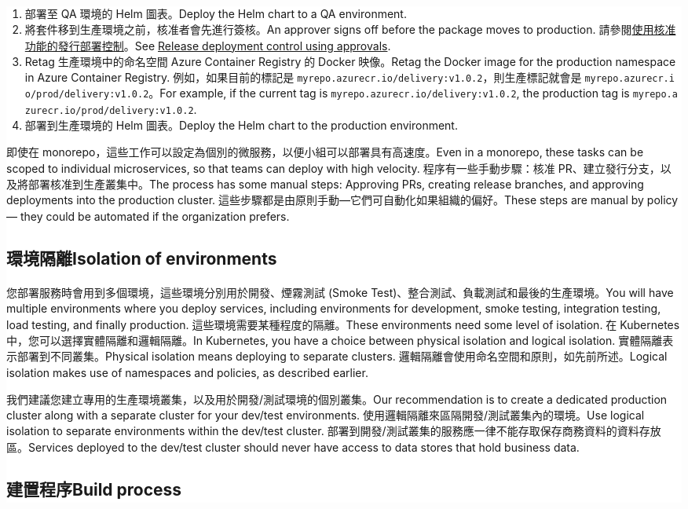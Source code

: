 1. <span data-ttu-id="32178-164">部署至 QA 環境的 Helm 圖表。</span><span class="sxs-lookup"><span data-stu-id="32178-164">Deploy the Helm chart to a QA environment.</span></span>
1. <span data-ttu-id="32178-165">將套件移到生產環境之前，核准者會先進行簽核。</span><span class="sxs-lookup"><span data-stu-id="32178-165">An approver signs off before the package moves to production.</span></span> <span data-ttu-id="32178-166">請參閱[使用核准功能的發行部署控制](/azure/devops/pipelines/release/approvals/approvals)。</span><span class="sxs-lookup"><span data-stu-id="32178-166">See [Release deployment control using approvals](/azure/devops/pipelines/release/approvals/approvals).</span></span>
1. <span data-ttu-id="32178-167">Retag 生產環境中的命名空間 Azure Container Registry 的 Docker 映像。</span><span class="sxs-lookup"><span data-stu-id="32178-167">Retag the Docker image for the production namespace in Azure Container Registry.</span></span> <span data-ttu-id="32178-168">例如，如果目前的標記是 `myrepo.azurecr.io/delivery:v1.0.2`，則生產標記就會是 `myrepo.azurecr.io/prod/delivery:v1.0.2`。</span><span class="sxs-lookup"><span data-stu-id="32178-168">For example, if the current tag is `myrepo.azurecr.io/delivery:v1.0.2`, the production tag is `myrepo.azurecr.io/prod/delivery:v1.0.2`.</span></span>
1. <span data-ttu-id="32178-169">部署到生產環境的 Helm 圖表。</span><span class="sxs-lookup"><span data-stu-id="32178-169">Deploy the Helm chart to the production environment.</span></span>

<span data-ttu-id="32178-170">即使在 monorepo，這些工作可以設定為個別的微服務，以便小組可以部署具有高速度。</span><span class="sxs-lookup"><span data-stu-id="32178-170">Even in a monorepo, these tasks can be scoped to individual microservices, so that teams can deploy with high velocity.</span></span> <span data-ttu-id="32178-171">程序有一些手動步驟：核准 PR、建立發行分支，以及將部署核准到生產叢集中。</span><span class="sxs-lookup"><span data-stu-id="32178-171">The process has some manual steps: Approving PRs, creating release branches, and approving deployments into the production cluster.</span></span> <span data-ttu-id="32178-172">這些步驟都是由原則手動&mdash;它們可自動化如果組織的偏好。</span><span class="sxs-lookup"><span data-stu-id="32178-172">These steps are manual by policy &mdash; they could be automated if the organization prefers.</span></span>

## <a name="isolation-of-environments"></a><span data-ttu-id="32178-173">環境隔離</span><span class="sxs-lookup"><span data-stu-id="32178-173">Isolation of environments</span></span>

<span data-ttu-id="32178-174">您部署服務時會用到多個環境，這些環境分別用於開發、煙霧測試 (Smoke Test)、整合測試、負載測試和最後的生產環境。</span><span class="sxs-lookup"><span data-stu-id="32178-174">You will have multiple environments where you deploy services, including environments for development, smoke testing, integration testing, load testing, and finally production.</span></span> <span data-ttu-id="32178-175">這些環境需要某種程度的隔離。</span><span class="sxs-lookup"><span data-stu-id="32178-175">These environments need some level of isolation.</span></span> <span data-ttu-id="32178-176">在 Kubernetes 中，您可以選擇實體隔離和邏輯隔離。</span><span class="sxs-lookup"><span data-stu-id="32178-176">In Kubernetes, you have a choice between physical isolation and logical isolation.</span></span> <span data-ttu-id="32178-177">實體隔離表示部署到不同叢集。</span><span class="sxs-lookup"><span data-stu-id="32178-177">Physical isolation means deploying to separate clusters.</span></span> <span data-ttu-id="32178-178">邏輯隔離會使用命名空間和原則，如先前所述。</span><span class="sxs-lookup"><span data-stu-id="32178-178">Logical isolation makes use of namespaces and policies, as described earlier.</span></span>

<span data-ttu-id="32178-179">我們建議您建立專用的生產環境叢集，以及用於開發/測試環境的個別叢集。</span><span class="sxs-lookup"><span data-stu-id="32178-179">Our recommendation is to create a dedicated production cluster along with a separate cluster for your dev/test environments.</span></span> <span data-ttu-id="32178-180">使用邏輯隔離來區隔開發/測試叢集內的環境。</span><span class="sxs-lookup"><span data-stu-id="32178-180">Use logical isolation to separate environments within the dev/test cluster.</span></span> <span data-ttu-id="32178-181">部署到開發/測試叢集的服務應一律不能存取保存商務資料的資料存放區。</span><span class="sxs-lookup"><span data-stu-id="32178-181">Services deployed to the dev/test cluster should never have access to data stores that hold business data.</span></span>

## <a name="build-process"></a><span data-ttu-id="32178-182">建置程序</span><span class="sxs-lookup"><span data-stu-id="32178-182">Build process</span></span>
